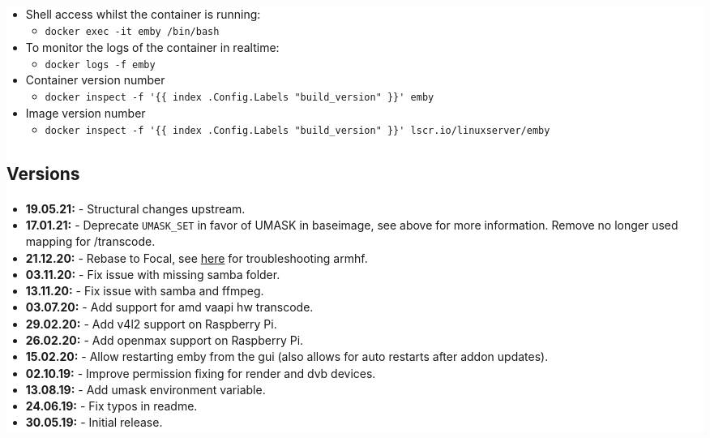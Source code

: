 * Shell access whilst the container is running:
  * `docker exec -it emby /bin/bash`
* To monitor the logs of the container in realtime:
  * `docker logs -f emby`
* Container version number
  * `docker inspect -f '{{ index .Config.Labels "build_version" }}' emby`
* Image version number
  * `docker inspect -f '{{ index .Config.Labels "build_version" }}' lscr.io/linuxserver/emby`

## Versions

* **19.05.21:** - Structural changes upstream.
* **17.01.21:** - Deprecate `UMASK_SET` in favor of UMASK in baseimage, see above for more information. Remove no longer used mapping for /transcode.
* **21.12.20:** - Rebase to Focal, see [here](https://docs.linuxserver.io/faq#my-host-is-incompatible-with-images-based-on-ubuntu-focal) for troubleshooting armhf.
* **03.11.20:** - Fix issue with missing samba folder.
* **13.11.20:** - Fix issue with samba and ffmpeg.
* **03.07.20:** - Add support for amd vaapi hw transcode.
* **29.02.20:** - Add v4l2 support on Raspberry Pi.
* **26.02.20:** - Add openmax support on Raspberry Pi.
* **15.02.20:** - Allow restarting emby from the gui (also allows for auto restarts after addon updates).
* **02.10.19:** - Improve permission fixing for render and dvb devices.
* **13.08.19:** - Add umask environment variable.
* **24.06.19:** - Fix typos in readme.
* **30.05.19:** - Initial release.
